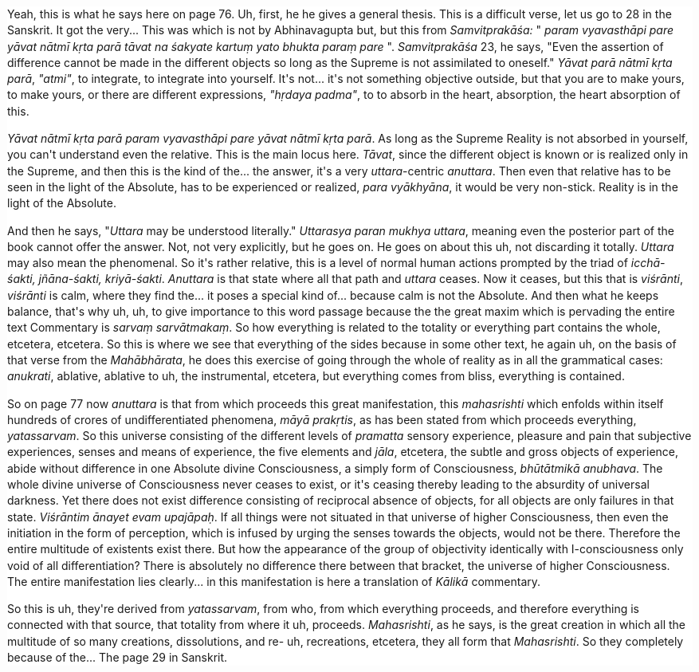 Yeah, this is what he says here on page 76. Uh, first, he he gives a general thesis. This is a difficult verse, let us go to 28 in the Sanskrit. It got the very... This was which is not by Abhinavagupta but, but this from *Samvitprakāśa:* " *param vyavasthāpi pare yāvat nātmī kṛta parā tāvat na śakyate kartuṃ yato bhukta paraṃ pare* ". *Samvitprakāśa* 23, he says, "Even the assertion of difference cannot be made in the different objects so long as the Supreme is not assimilated to oneself." _Yāvat parā nātmī kṛta parā_, *"atmi"*, to integrate, to integrate into yourself. It's not... it's not something objective outside, but that you are to make yours, to make yours, or there are different expressions, *"hṛdaya padma"*, to to absorb in the heart, absorption, the heart absorption of this. 

_Yāvat nātmī kṛta parā param vyavasthāpi pare yāvat nātmī kṛta parā_. As long as the Supreme Reality is not absorbed in yourself, you can't understand even the relative. This is the main locus here. _Tāvat_, since the different object is known or is realized only in the Supreme, and then this is the kind of the... the answer, it's a very *uttara*-centric *anuttara*. Then even that relative has to be seen in the light of the Absolute, has to be experienced or realized, *para vyākhyāna*, it would be very non-stick. Reality is in the light of the Absolute. 

And then he says, "*Uttara* may be understood literally." _Uttarasya paran mukhya uttara_, meaning even the posterior part of the book cannot offer the answer. Not, not very explicitly, but he goes on. He goes on about this uh, not discarding it totally. *Uttara* may also mean the phenomenal. So it's rather relative, this is a level of normal human actions prompted by the triad of *icchā-śakti, jñāna-śakti, kriyā-śakti*. *Anuttara* is that state where all that path and *uttara* ceases. Now it ceases, but this that is *viśrānti*, *viśrānti* is calm, where they find the... it poses a special kind of... because calm is not the Absolute. And then what he keeps balance, that's why uh, uh, to give importance to this word passage because the the great maxim which is pervading the entire text Commentary is *sarvaṃ sarvātmakaṃ*. So how everything is related to the totality or everything part contains the whole, etcetera, etcetera. So this is where we see that everything of the sides because in some other text, he again uh, on the basis of that verse from the *Mahābhārata*, he does this exercise of going through the whole of reality as in all the grammatical cases: *anukrati*, ablative, ablative to uh, the instrumental, etcetera, but everything comes from bliss, everything is contained.

So on page 77 now *anuttara* is that from which proceeds this great manifestation, this *mahasrishti* which enfolds within itself hundreds of crores of undifferentiated phenomena, *māyā prakṛtis*, as has been stated from which proceeds everything, *yatassarvam*. So this universe consisting of the different levels of *pramatta* sensory experience, pleasure and pain that subjective experiences, senses and means of experience, the five elements and *jāla*, etcetera, the subtle and gross objects of experience, abide without difference in one Absolute divine Consciousness, a simply form of Consciousness, *bhūtātmikā anubhava*. The whole divine universe of Consciousness never ceases to exist, or it's ceasing thereby leading to the absurdity of universal darkness. Yet there does not exist difference consisting of reciprocal absence of objects, for all objects are only failures in that state. *Viśrāntim ānayet evam upajāpaḥ*. If all things were not situated in that universe of higher Consciousness, then even the initiation in the form of perception, which is infused by urging the senses towards the objects, would not be there. Therefore the entire multitude of existents exist there. But how the appearance of the group of objectivity identically with I-consciousness only void of all differentiation? There is absolutely no difference there between that bracket, the universe of higher Consciousness. The entire manifestation lies clearly... in this manifestation is here a translation of *Kālikā* commentary.

So this is uh, they're derived from *yatassarvam*, from who, from which everything proceeds, and therefore everything is connected with that source, that totality from where it uh, proceeds. *Mahasrishti*, as he says, is the great creation in which all the multitude of so many creations, dissolutions, and re- uh, recreations, etcetera, they all form that *Mahasrishti*. So they completely because of the... The page 29 in Sanskrit.
